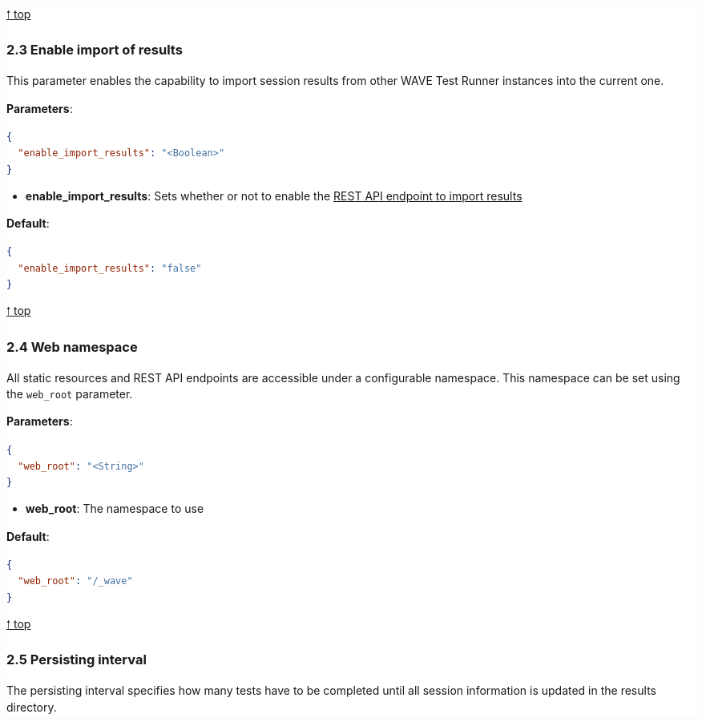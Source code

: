 [🠑 top](#configuration---wave-test-runner)

### 2.3 Enable import of results

This parameter enables the capability to import session results from other
WAVE Test Runner instances into the current one.

**Parameters**:

```json
{
  "enable_import_results": "<Boolean>"
}
```

- **enable_import_results**: Sets whether or not to enable the [REST API endpoint to import results](./rest-api/results-api/import.md)

**Default**:

```json
{
  "enable_import_results": "false"
}
```

[🠑 top](#configuration---wave-test-runner)

### 2.4 Web namespace

All static resources and REST API endpoints are accessible under a
configurable namespace. This namespace can be set using the `web_root`
parameter.

**Parameters**:

```json
{
  "web_root": "<String>"
}
```

- **web_root**: The namespace to use

**Default**:

```json
{
  "web_root": "/_wave"
}
```

[🠑 top](#configuration---wave-test-runner)

### 2.5 Persisting interval

The persisting interval specifies how many tests have to be completed until
all session information is updated in the results directory.
